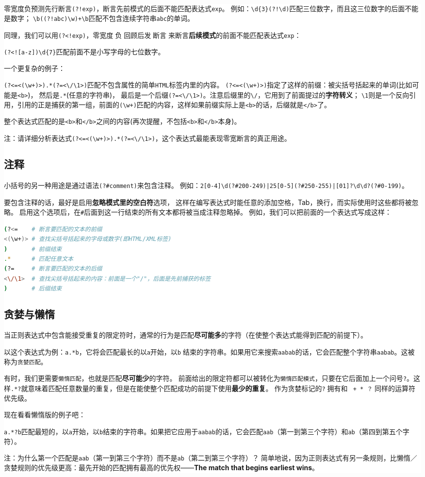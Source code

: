 零宽度负预测先行断言` (?!exp) `，断言先前模式的后面不能匹配表达式` exp `。
例如：` \d{3}(?!\d) `匹配三位数字，而且这三位数字的后面不能是数字；
` \b((?!abc)\w)+\b `匹配不包含连续字符串` abc `的单词。

同理，我们可以用` (?<!exp) `，零宽度 负 回顾后发 断言 来断言**后续模式**的前面不能匹配表达式` exp `：

` (?<![a-z])\d{7} `匹配前面不是小写字母的七位数字。

一个更复杂的例子：

` (?<=<(\w+)>).*(?=<\/\1>) `匹配不包含属性的简单` HTML `标签内里的内容。
` (?<=<(\w+)>) `指定了这样的前缀：被尖括号括起来的单词(比如可能是` <b> `)，
然后是` .* `(任意的字符串)，
最后是一个后缀` (?=<\/\1>) `。注意后缀里的` \/ `，它用到了前面提过的**字符转义**；
` \1 `则是一个反向引用，引用的正是捕获的第一组，前面的` (\w+) `匹配的内容，这样如果前缀实际上是` <b> `的话，后缀就是` </b> `了。

整个表达式匹配的是` <b> `和` </b> `之间的内容(再次提醒，不包括` <b> `和` </b> `本身)。

注：请详细分析表达式` (?<=<(\w+)>).*(?=<\/\1>) `，这个表达式最能表现零宽断言的真正用途。

## 注释

小括号的另一种用途是通过语法` (?#comment) `来包含注释。
例如：` 2[0-4]\d(?#200-249)|25[0-5](?#250-255)|[01]?\d\d?(?#0-199) `。

要包含注释的话，最好是启用**忽略模式里的空白符**选项，
这样在编写表达式时能任意的添加空格，Tab，换行，而实际使用时这些都将被忽略。
启用这个选项后，在` # `后面到这一行结束的所有文本都将被当成注释忽略掉。
例如，我们可以把前面的一个表达式写成这样：

```bash
(?<=    # 断言要匹配的文本的前缀
<(\w+)> # 查找尖括号括起来的字母或数字(即HTML/XML标签)
)       # 前缀结束
.*      # 匹配任意文本
(?=     # 断言要匹配的文本的后缀
<\/\1>  # 查找尖括号括起来的内容：前面是一个"/"，后面是先前捕获的标签
)       # 后缀结束
```

## 贪婪与懒惰

当正则表达式中包含能接受重复的限定符时，通常的行为是匹配**尽可能多**的字符（在使整个表达式能得到匹配的前提下）。

以这个表达式为例：` a.*b `，它将会匹配最长的以` a `开始，以`b` 结束的字符串。如果用它来搜索`aabab`的话，它会匹配整个字符串`aabab`。这被称为`贪婪匹配`。

有时，我们更需要`懒惰匹配`，也就是匹配**尽可能少**的字符。
前面给出的限定符都可以被转化为`懒惰匹配模式`，只要在它后面加上一个问号`?`。这样` .*? `就意味着匹配任意数量的重复，但是在能使整个匹配成功的前提下使用**最少的重复**。
作为贪婪标记的`?` 拥有和 ` + * ？` 同样的运算符优先级。

现在看看懒惰版的例子吧：

` a.*?b `匹配最短的，以`a`开始，以`b`结束的字符串。如果把它应用于`aabab`的话，它会匹配`aab`（第一到第三个字符）和`ab`（第四到第五个字符）。

注：为什么第一个匹配是`aab`（第一到第三个字符）而不是`ab`（第二到第三个字符）？
简单地说，因为正则表达式有另一条规则，比懒惰／贪婪规则的优先级更高：最先开始的匹配拥有最高的优先权——**The match that begins earliest wins**。


[runoob-tutorial]: https://www.runoob.com/w3cnote/regular-expression-30-minutes-tutorial.html#mission
[notepad++]: https://www.jianshu.com/p/1adced676d79